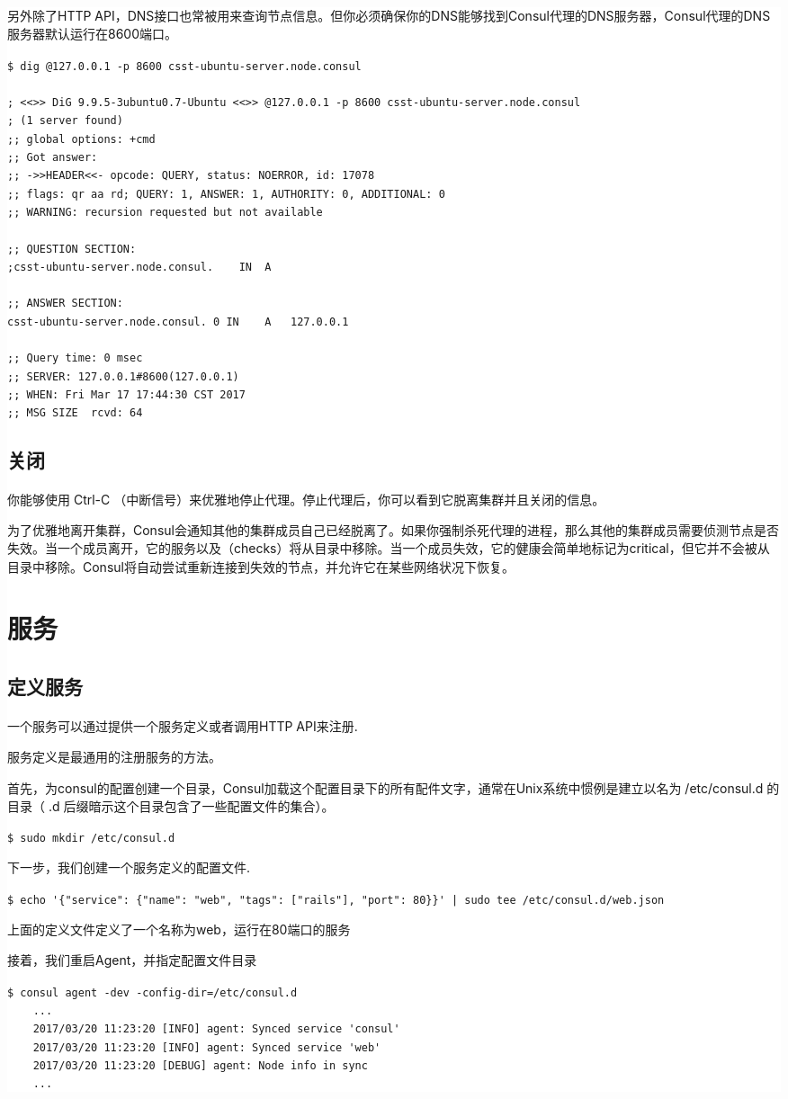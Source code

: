 另外除了HTTP API，DNS接口也常被用来查询节点信息。但你必须确保你的DNS能够找到Consul代理的DNS服务器，Consul代理的DNS服务器默认运行在8600端口。

	$ dig @127.0.0.1 -p 8600 csst-ubuntu-server.node.consul
	
	; <<>> DiG 9.9.5-3ubuntu0.7-Ubuntu <<>> @127.0.0.1 -p 8600 csst-ubuntu-server.node.consul
	; (1 server found)
	;; global options: +cmd
	;; Got answer:
	;; ->>HEADER<<- opcode: QUERY, status: NOERROR, id: 17078
	;; flags: qr aa rd; QUERY: 1, ANSWER: 1, AUTHORITY: 0, ADDITIONAL: 0
	;; WARNING: recursion requested but not available
	
	;; QUESTION SECTION:
	;csst-ubuntu-server.node.consul.	IN	A
	
	;; ANSWER SECTION:
	csst-ubuntu-server.node.consul.	0 IN	A	127.0.0.1
	
	;; Query time: 0 msec
	;; SERVER: 127.0.0.1#8600(127.0.0.1)
	;; WHEN: Fri Mar 17 17:44:30 CST 2017
	;; MSG SIZE  rcvd: 64

## 关闭

你能够使用 Ctrl-C （中断信号）来优雅地停止代理。停止代理后，你可以看到它脱离集群并且关闭的信息。

为了优雅地离开集群，Consul会通知其他的集群成员自己已经脱离了。如果你强制杀死代理的进程，那么其他的集群成员需要侦测节点是否失效。当一个成员离开，它的服务以及（checks）将从目录中移除。当一个成员失效，它的健康会简单地标记为critical，但它并不会被从目录中移除。Consul将自动尝试重新连接到失效的节点，并允许它在某些网络状况下恢复。

# 服务
## 定义服务
一个服务可以通过提供一个服务定义或者调用HTTP API来注册.

服务定义是最通用的注册服务的方法。

首先，为consul的配置创建一个目录，Consul加载这个配置目录下的所有配件文字，通常在Unix系统中惯例是建立以名为 /etc/consul.d 的目录（ .d 后缀暗示这个目录包含了一些配置文件的集合）。

	$ sudo mkdir /etc/consul.d

下一步，我们创建一个服务定义的配置文件.

	$ echo '{"service": {"name": "web", "tags": ["rails"], "port": 80}}' | sudo tee /etc/consul.d/web.json

上面的定义文件定义了一个名称为web，运行在80端口的服务

接着，我们重启Agent，并指定配置文件目录

	$ consul agent -dev -config-dir=/etc/consul.d
		...
	    2017/03/20 11:23:20 [INFO] agent: Synced service 'consul'
	    2017/03/20 11:23:20 [INFO] agent: Synced service 'web'
	    2017/03/20 11:23:20 [DEBUG] agent: Node info in sync
		...
